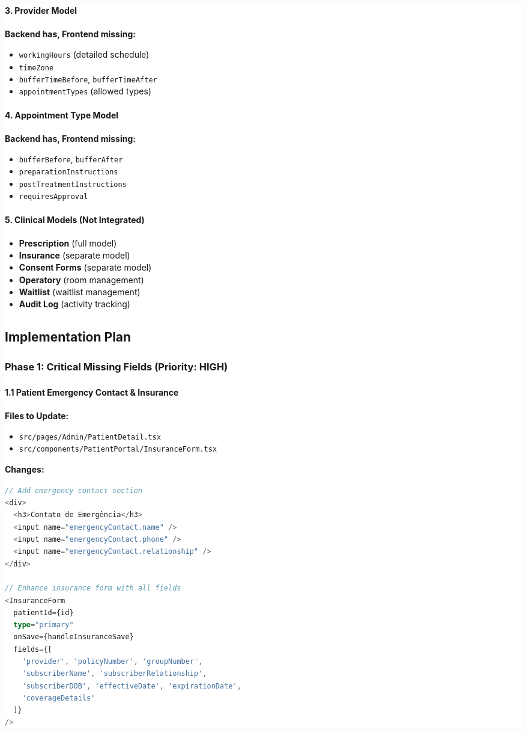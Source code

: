 #### 3. Provider Model
**Backend has, Frontend missing:**
- `workingHours` (detailed schedule)
- `timeZone`
- `bufferTimeBefore`, `bufferTimeAfter`
- `appointmentTypes` (allowed types)

#### 4. Appointment Type Model
**Backend has, Frontend missing:**
- `bufferBefore`, `bufferAfter`
- `preparationInstructions`
- `postTreatmentInstructions`
- `requiresApproval`

#### 5. Clinical Models (Not Integrated)
- **Prescription** (full model)
- **Insurance** (separate model)
- **Consent Forms** (separate model)
- **Operatory** (room management)
- **Waitlist** (waitlist management)
- **Audit Log** (activity tracking)

## Implementation Plan

### Phase 1: Critical Missing Fields (Priority: HIGH)

#### 1.1 Patient Emergency Contact & Insurance
**Files to Update:**
- `src/pages/Admin/PatientDetail.tsx`
- `src/components/PatientPortal/InsuranceForm.tsx`

**Changes:**
```typescript
// Add emergency contact section
<div>
  <h3>Contato de Emergência</h3>
  <input name="emergencyContact.name" />
  <input name="emergencyContact.phone" />
  <input name="emergencyContact.relationship" />
</div>

// Enhance insurance form with all fields
<InsuranceForm
  patientId={id}
  type="primary"
  onSave={handleInsuranceSave}
  fields={[
    'provider', 'policyNumber', 'groupNumber',
    'subscriberName', 'subscriberRelationship',
    'subscriberDOB', 'effectiveDate', 'expirationDate',
    'coverageDetails'
  ]}
/>
```
